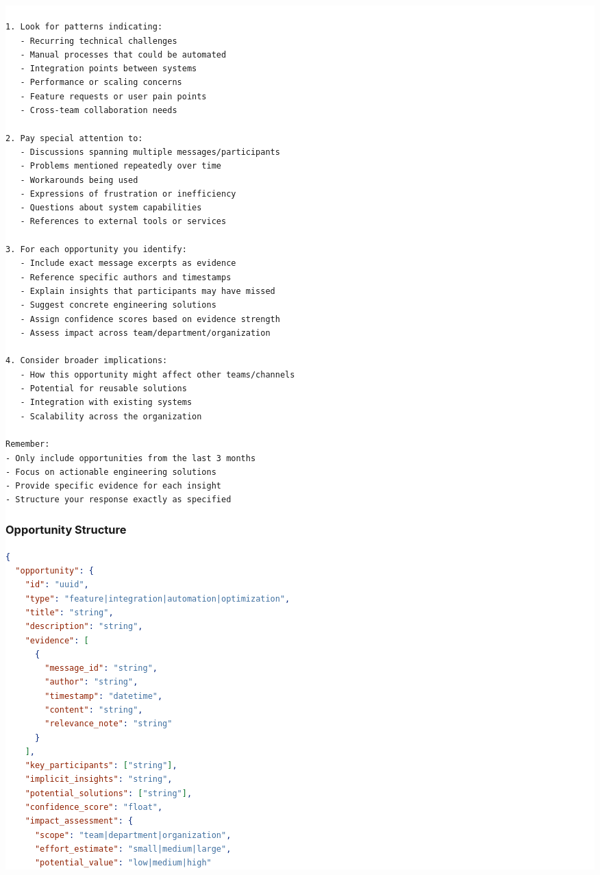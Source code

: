 ```text

1. Look for patterns indicating:
   - Recurring technical challenges
   - Manual processes that could be automated
   - Integration points between systems
   - Performance or scaling concerns
   - Feature requests or user pain points
   - Cross-team collaboration needs

2. Pay special attention to:
   - Discussions spanning multiple messages/participants
   - Problems mentioned repeatedly over time
   - Workarounds being used
   - Expressions of frustration or inefficiency
   - Questions about system capabilities
   - References to external tools or services

3. For each opportunity you identify:
   - Include exact message excerpts as evidence
   - Reference specific authors and timestamps
   - Explain insights that participants may have missed
   - Suggest concrete engineering solutions
   - Assign confidence scores based on evidence strength
   - Assess impact across team/department/organization

4. Consider broader implications:
   - How this opportunity might affect other teams/channels
   - Potential for reusable solutions
   - Integration with existing systems
   - Scalability across the organization

Remember:
- Only include opportunities from the last 3 months
- Focus on actionable engineering solutions
- Provide specific evidence for each insight
- Structure your response exactly as specified
```

### Opportunity Structure
```json
{
  "opportunity": {
    "id": "uuid",
    "type": "feature|integration|automation|optimization",
    "title": "string",
    "description": "string",
    "evidence": [
      {
        "message_id": "string",
        "author": "string",
        "timestamp": "datetime",
        "content": "string",
        "relevance_note": "string"
      }
    ],
    "key_participants": ["string"],
    "implicit_insights": "string",
    "potential_solutions": ["string"],
    "confidence_score": "float",
    "impact_assessment": {
      "scope": "team|department|organization",
      "effort_estimate": "small|medium|large",
      "potential_value": "low|medium|high"
```